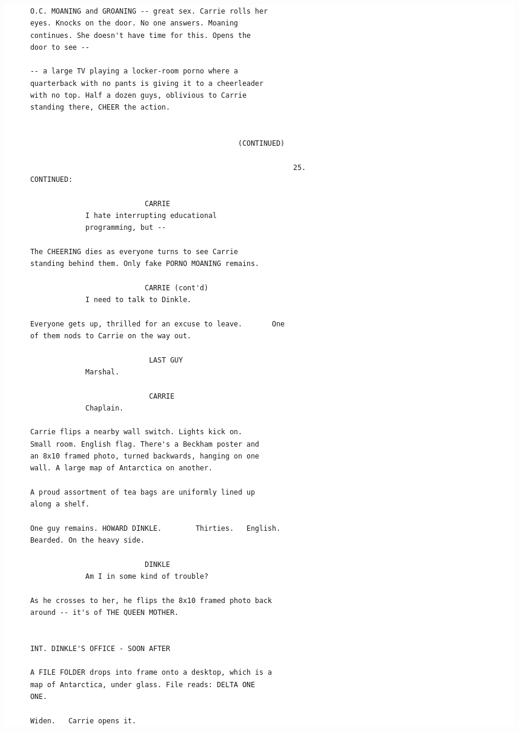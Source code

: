           O.C. MOANING and GROANING -- great sex. Carrie rolls her
          eyes. Knocks on the door. No one answers. Moaning
          continues. She doesn't have time for this. Opens the
          door to see --
          
          -- a large TV playing a locker-room porno where a
          quarterback with no pants is giving it to a cheerleader
          with no top. Half a dozen guys, oblivious to Carrie
          standing there, CHEER the action.
          
          
                                                           (CONTINUED)
          
                                                                        25.
          CONTINUED:
          
                                     CARRIE
                       I hate interrupting educational
                       programming, but --
          
          The CHEERING dies as everyone turns to see Carrie
          standing behind them. Only fake PORNO MOANING remains.
          
                                     CARRIE (cont'd)
                       I need to talk to Dinkle.
          
          Everyone gets up, thrilled for an excuse to leave.       One
          of them nods to Carrie on the way out.
          
                                      LAST GUY
                       Marshal.
          
                                      CARRIE
                       Chaplain.
          
          Carrie flips a nearby wall switch. Lights kick on.
          Small room. English flag. There's a Beckham poster and
          an 8x10 framed photo, turned backwards, hanging on one
          wall. A large map of Antarctica on another.
          
          A proud assortment of tea bags are uniformly lined up
          along a shelf.
          
          One guy remains. HOWARD DINKLE.        Thirties.   English.
          Bearded. On the heavy side.
          
                                     DINKLE
                       Am I in some kind of trouble?
          
          As he crosses to her, he flips the 8x10 framed photo back
          around -- it's of THE QUEEN MOTHER.
          
          
          INT. DINKLE'S OFFICE - SOON AFTER
          
          A FILE FOLDER drops into frame onto a desktop, which is a
          map of Antarctica, under glass. File reads: DELTA ONE
          ONE.
          
          Widen.   Carrie opens it.
          